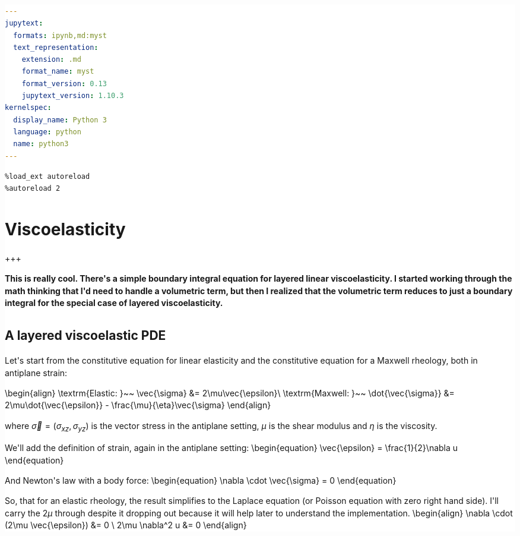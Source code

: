 ```yaml
---
jupytext:
  formats: ipynb,md:myst
  text_representation:
    extension: .md
    format_name: myst
    format_version: 0.13
    jupytext_version: 1.10.3
kernelspec:
  display_name: Python 3
  language: python
  name: python3
---
```


```{code-cell} ipython3
%load_ext autoreload
%autoreload 2
```

# Viscoelasticity

+++

**This is really cool. There's a simple boundary integral equation for layered linear viscoelasticity. I started working through the math thinking that I'd need to handle a volumetric term, but then I realized that the volumetric term reduces to just a boundary integral for the special case of layered viscoelasticity.**

## A layered viscoelastic PDE
Let's start from the constitutive equation for linear elasticity and the constitutive equation for a Maxwell rheology, both in antiplane strain:

\begin{align}
\textrm{Elastic:  }~~ \vec{\sigma} &= 2\mu\vec{\epsilon}\\
\textrm{Maxwell:  }~~ \dot{\vec{\sigma}} &= 2\mu\dot{\vec{\epsilon}} - \frac{\mu}{\eta}\vec{\sigma}
\end{align}

where $\vec{\sigma} = (\sigma_{xz}, \sigma_{yz})$ is the vector stress in the antiplane setting, $\mu$ is the shear modulus and $\eta$ is the viscosity.

We'll add the definition of strain, again in the antiplane setting:
\begin{equation}
\vec{\epsilon} = \frac{1}{2}\nabla u
\end{equation}

And Newton's law with a body force:
\begin{equation}
\nabla \cdot \vec{\sigma} = 0
\end{equation}

So, that for an elastic rheology, the result simplifies to the Laplace equation (or Poisson equation with zero right hand side). I'll carry the $2\mu$ through despite it dropping out because it will help later to understand the implementation.
\begin{align}
\nabla \cdot (2\mu \vec{\epsilon}) &= 0 \\
2\mu \nabla^2 u &= 0
\end{align}
